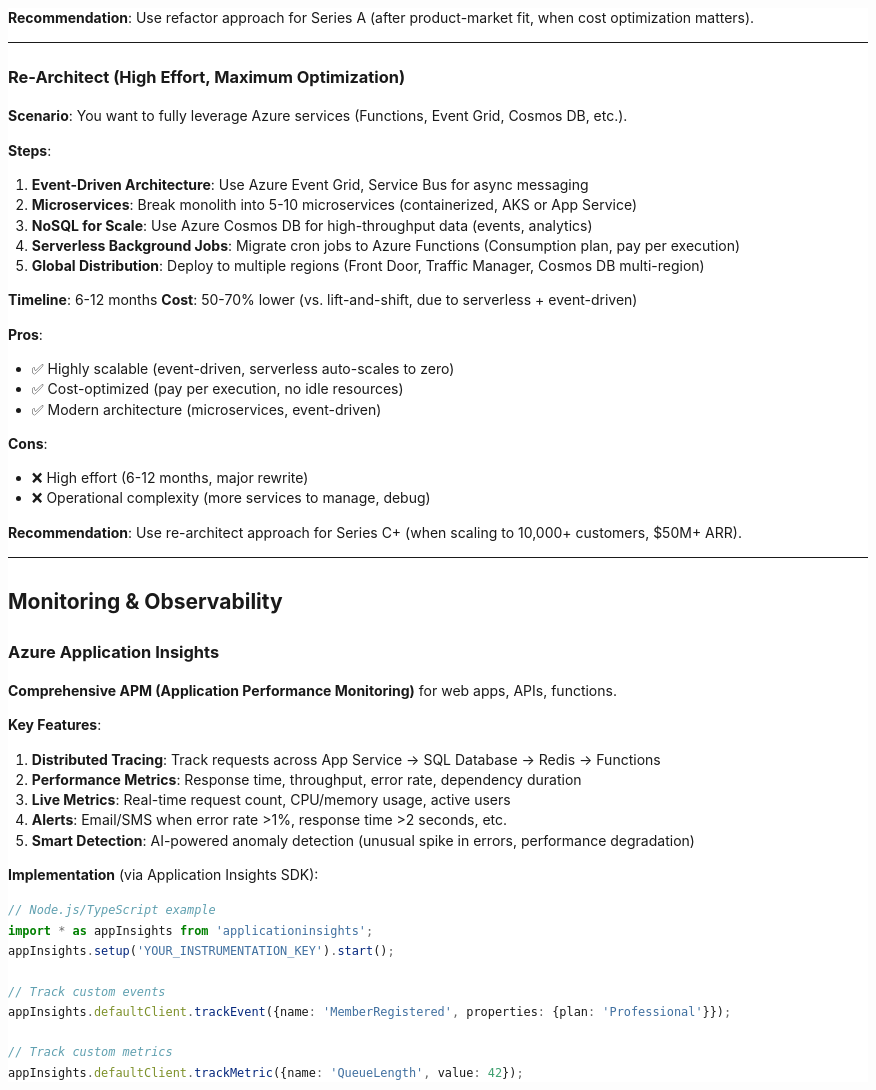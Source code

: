 **Recommendation**: Use refactor approach for Series A (after product-market fit, when cost optimization matters).

---

### Re-Architect (High Effort, Maximum Optimization)

**Scenario**: You want to fully leverage Azure services (Functions, Event Grid, Cosmos DB, etc.).

**Steps**:
1. **Event-Driven Architecture**: Use Azure Event Grid, Service Bus for async messaging
2. **Microservices**: Break monolith into 5-10 microservices (containerized, AKS or App Service)
3. **NoSQL for Scale**: Use Azure Cosmos DB for high-throughput data (events, analytics)
4. **Serverless Background Jobs**: Migrate cron jobs to Azure Functions (Consumption plan, pay per execution)
5. **Global Distribution**: Deploy to multiple regions (Front Door, Traffic Manager, Cosmos DB multi-region)

**Timeline**: 6-12 months
**Cost**: 50-70% lower (vs. lift-and-shift, due to serverless + event-driven)

**Pros**:
- ✅ Highly scalable (event-driven, serverless auto-scales to zero)
- ✅ Cost-optimized (pay per execution, no idle resources)
- ✅ Modern architecture (microservices, event-driven)

**Cons**:
- ❌ High effort (6-12 months, major rewrite)
- ❌ Operational complexity (more services to manage, debug)

**Recommendation**: Use re-architect approach for Series C+ (when scaling to 10,000+ customers, $50M+ ARR).

---

## Monitoring & Observability

### Azure Application Insights

**Comprehensive APM (Application Performance Monitoring)** for web apps, APIs, functions.

**Key Features**:
1. **Distributed Tracing**: Track requests across App Service → SQL Database → Redis → Functions
2. **Performance Metrics**: Response time, throughput, error rate, dependency duration
3. **Live Metrics**: Real-time request count, CPU/memory usage, active users
4. **Alerts**: Email/SMS when error rate >1%, response time >2 seconds, etc.
5. **Smart Detection**: AI-powered anomaly detection (unusual spike in errors, performance degradation)

**Implementation** (via Application Insights SDK):
```typescript
// Node.js/TypeScript example
import * as appInsights from 'applicationinsights';
appInsights.setup('YOUR_INSTRUMENTATION_KEY').start();

// Track custom events
appInsights.defaultClient.trackEvent({name: 'MemberRegistered', properties: {plan: 'Professional'}});

// Track custom metrics
appInsights.defaultClient.trackMetric({name: 'QueueLength', value: 42});
```
